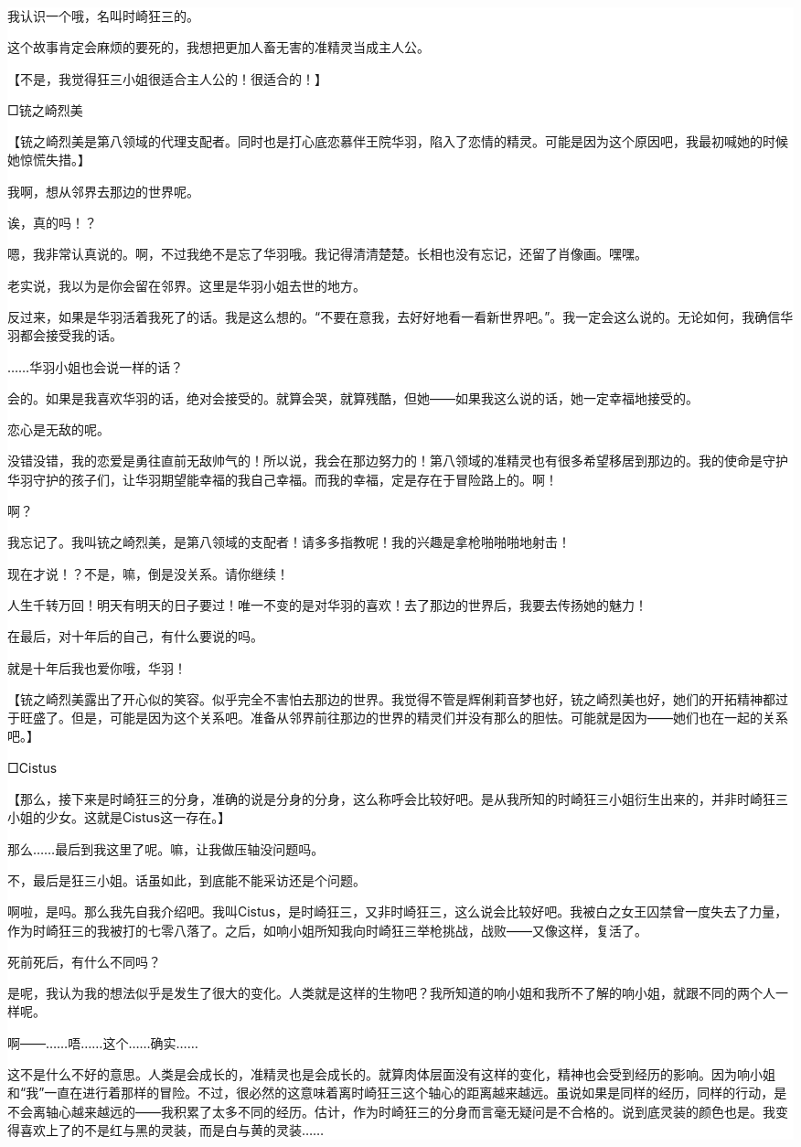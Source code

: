 我认识一个哦，名叫时崎狂三的。

这个故事肯定会麻烦的要死的，我想把更加人畜无害的准精灵当成主人公。

【不是，我觉得狂三小姐很适合主人公的！很适合的！】

□铳之崎烈美

【铳之崎烈美是第八领域的代理支配者。同时也是打心底恋慕伴王院华羽，陷入了恋情的精灵。可能是因为这个原因吧，我最初喊她的时候她惊慌失措。】

我啊，想从邻界去那边的世界呢。

诶，真的吗！？

嗯，我非常认真说的。啊，不过我绝不是忘了华羽哦。我记得清清楚楚。长相也没有忘记，还留了肖像画。嘿嘿。

老实说，我以为是你会留在邻界。这里是华羽小姐去世的地方。

反过来，如果是华羽活着我死了的话。我是这么想的。“不要在意我，去好好地看一看新世界吧。”。我一定会这么说的。无论如何，我确信华羽都会接受我的话。

……华羽小姐也会说一样的话？

会的。如果是我喜欢华羽的话，绝对会接受的。就算会哭，就算残酷，但她——如果我这么说的话，她一定幸福地接受的。

恋心是无敌的呢。

没错没错，我的恋爱是勇往直前无敌帅气的！所以说，我会在那边努力的！第八领域的准精灵也有很多希望移居到那边的。我的使命是守护华羽守护的孩子们，让华羽期望能幸福的我自己幸福。而我的幸福，定是存在于冒险路上的。啊！

啊？

我忘记了。我叫铳之崎烈美，是第八领域的支配者！请多多指教呢！我的兴趣是拿枪啪啪啪地射击！

现在才说！？不是，嘛，倒是没关系。请你继续！

人生千转万回！明天有明天的日子要过！唯一不变的是对华羽的喜欢！去了那边的世界后，我要去传扬她的魅力！

在最后，对十年后的自己，有什么要说的吗。

就是十年后我也爱你哦，华羽！

【铳之崎烈美露出了开心似的笑容。似乎完全不害怕去那边的世界。我觉得不管是辉俐莉音梦也好，铳之崎烈美也好，她们的开拓精神都过于旺盛了。但是，可能是因为这个关系吧。准备从邻界前往那边的世界的精灵们并没有那么的胆怯。可能就是因为——她们也在一起的关系吧。】

□Cistus

【那么，接下来是时崎狂三的分身，准确的说是分身的分身，这么称呼会比较好吧。是从我所知的时崎狂三小姐衍生出来的，并非时崎狂三小姐的少女。这就是Cistus这一存在。】

那么……最后到我这里了呢。嘛，让我做压轴没问题吗。

不，最后是狂三小姐。话虽如此，到底能不能采访还是个问题。

啊啦，是吗。那么我先自我介绍吧。我叫Cistus，是时崎狂三，又非时崎狂三，这么说会比较好吧。我被白之女王囚禁曾一度失去了力量，作为时崎狂三的我被打的七零八落了。之后，如响小姐所知我向时崎狂三举枪挑战，战败——又像这样，复活了。

死前死后，有什么不同吗？

是呢，我认为我的想法似乎是发生了很大的变化。人类就是这样的生物吧？我所知道的响小姐和我所不了解的响小姐，就跟不同的两个人一样呢。

啊——……唔……这个……确实……

这不是什么不好的意思。人类是会成长的，准精灵也是会成长的。就算肉体层面没有这样的变化，精神也会受到经历的影响。因为响小姐和“我”一直在进行着那样的冒险。不过，很必然的这意味着离时崎狂三这个轴心的距离越来越远。虽说如果是同样的经历，同样的行动，是不会离轴心越来越远的——我积累了太多不同的经历。估计，作为时崎狂三的分身而言毫无疑问是不合格的。说到底灵装的颜色也是。我变得喜欢上了的不是红与黑的灵装，而是白与黄的灵装……

